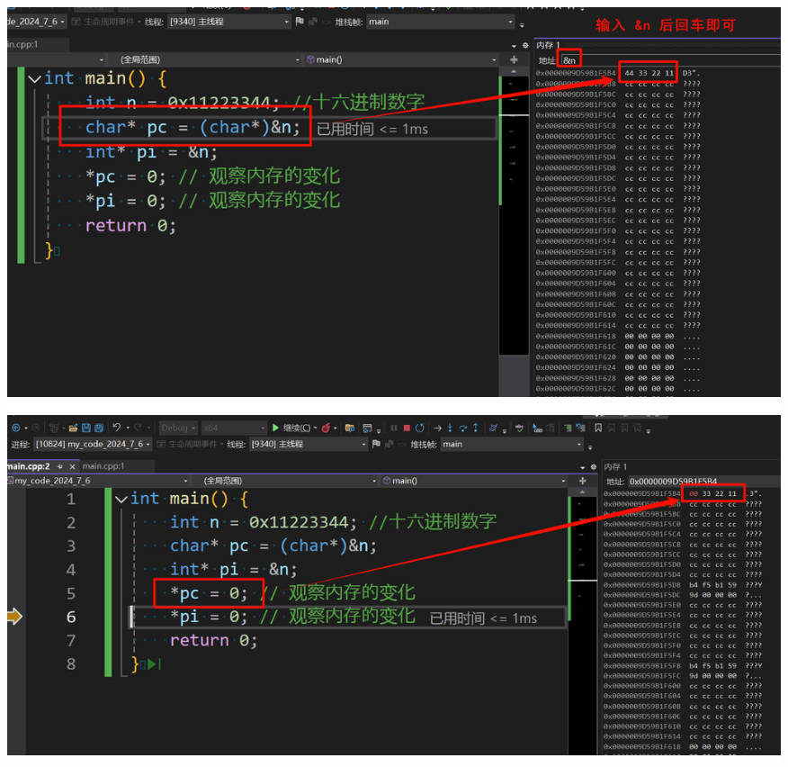 ![image-20240723171359784](./assets/image-20240723171359784.png)

![image-20240723171519756](./assets/image-20240723171519756.png)
